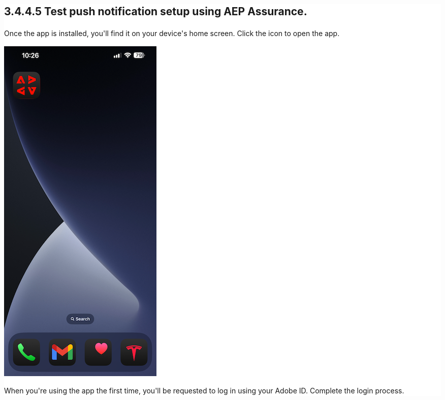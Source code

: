 ## 3.4.4.5 Test push notification setup using AEP Assurance.

Once the app is installed, you'll find it on your device's home screen. Click the icon to open the app.

![DSN](./../../../../modules/getting-started/gettingstarted/images/mobileappn1.png)

When you're using the app the first time, you'll be requested to log in using your Adobe ID. Complete the login process.
